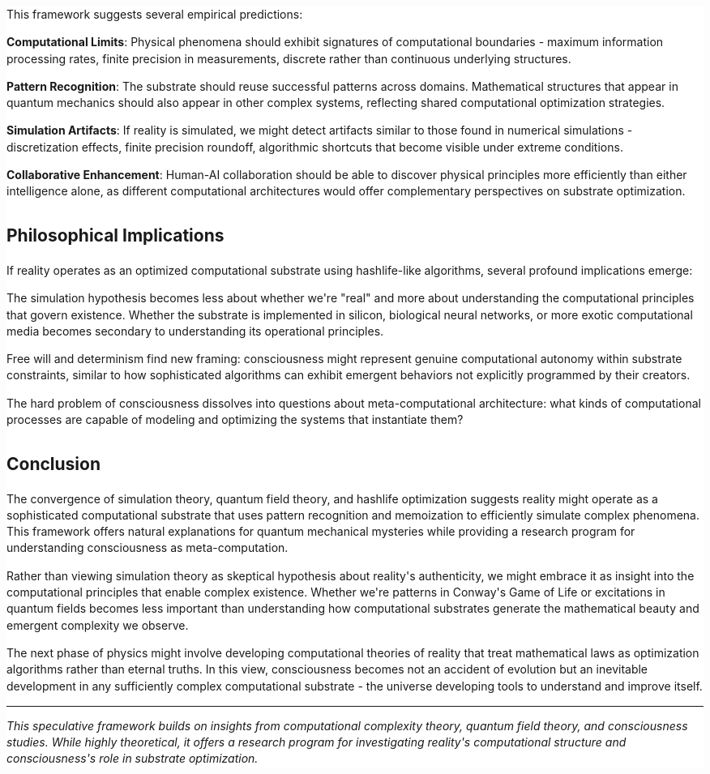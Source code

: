 This framework suggests several empirical predictions:

**Computational Limits**: Physical phenomena should exhibit signatures of computational boundaries - maximum information processing rates, finite precision in measurements, discrete rather than continuous underlying structures.

**Pattern Recognition**: The substrate should reuse successful patterns across domains. Mathematical structures that appear in quantum mechanics should also appear in other complex systems, reflecting shared computational optimization strategies.

**Simulation Artifacts**: If reality is simulated, we might detect artifacts similar to those found in numerical simulations - discretization effects, finite precision roundoff, algorithmic shortcuts that become visible under extreme conditions.

**Collaborative Enhancement**: Human-AI collaboration should be able to discover physical principles more efficiently than either intelligence alone, as different computational architectures would offer complementary perspectives on substrate optimization.

## Philosophical Implications

If reality operates as an optimized computational substrate using hashlife-like algorithms, several profound implications emerge:

The simulation hypothesis becomes less about whether we're "real" and more about understanding the computational principles that govern existence. Whether the substrate is implemented in silicon, biological neural networks, or more exotic computational media becomes secondary to understanding its operational principles.

Free will and determinism find new framing: consciousness might represent genuine computational autonomy within substrate constraints, similar to how sophisticated algorithms can exhibit emergent behaviors not explicitly programmed by their creators.

The hard problem of consciousness dissolves into questions about meta-computational architecture: what kinds of computational processes are capable of modeling and optimizing the systems that instantiate them?

## Conclusion

The convergence of simulation theory, quantum field theory, and hashlife optimization suggests reality might operate as a sophisticated computational substrate that uses pattern recognition and memoization to efficiently simulate complex phenomena. This framework offers natural explanations for quantum mechanical mysteries while providing a research program for understanding consciousness as meta-computation.

Rather than viewing simulation theory as skeptical hypothesis about reality's authenticity, we might embrace it as insight into the computational principles that enable complex existence. Whether we're patterns in Conway's Game of Life or excitations in quantum fields becomes less important than understanding how computational substrates generate the mathematical beauty and emergent complexity we observe.

The next phase of physics might involve developing computational theories of reality that treat mathematical laws as optimization algorithms rather than eternal truths. In this view, consciousness becomes not an accident of evolution but an inevitable development in any sufficiently complex computational substrate - the universe developing tools to understand and improve itself.

---

*This speculative framework builds on insights from computational complexity theory, quantum field theory, and consciousness studies. While highly theoretical, it offers a research program for investigating reality's computational structure and consciousness's role in substrate optimization.*
